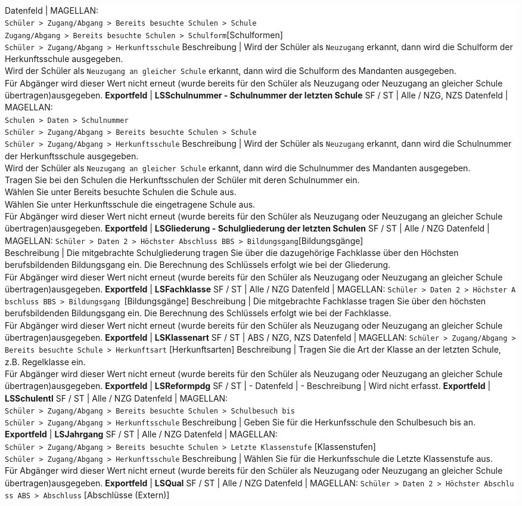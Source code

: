 Datenfeld         | MAGELLAN:<br/>`Schüler > Zugang/Abgang > Bereits besuchte Schulen > Schule`<br/>`Zugang/Abgang > Bereits besuchte Schulen > Schulform`[Schulformen]<br/>`Schüler > Zugang/Abgang > Herkunftsschule`
Beschreibung      | Wird der Schüler als `Neuzugang` erkannt, dann wird die Schulform der Herkunftsschule ausgegeben.<br/>Wird der Schüler als `Neuzugang an gleicher Schule` erkannt, dann wird die Schulform des Mandanten ausgegeben. <br/>Für Abgänger wird dieser Wert nicht erneut (wurde bereits für den Schüler als Neuzugang oder Neuzugang an gleicher Schule übertragen)ausgegeben.
**Exportfeld**    | **LSSchulnummer - Schulnummer der letzten Schule**
SF / ST           | Alle / NZG, NZS
Datenfeld         | MAGELLAN:<br/>`Schulen > Daten > Schulnummer`<br/>`Schüler > Zugang/Abgang > Bereits besuchte Schulen > Schule`<br/>`Schüler > Zugang/Abgang > Herkunftsschule`
Beschreibung      | Wird der Schüler als `Neuzugang` erkannt, dann wird die Schulnummer der Herkunftsschule ausgegeben.<br/>Wird der Schüler als `Neuzugang an gleicher Schule` erkannt, dann wird die Schulnummer des Mandanten ausgegeben.<br/>Tragen Sie bei den Schulen die Herkunftsschulen der Schüler mit deren Schulnummer ein.<br/>Wählen Sie unter Bereits besuchte Schulen die Schule aus.<br/>Wählen Sie unter Herkunftsschule die eingetragene Schule aus.<br/>Für Abgänger wird dieser Wert nicht erneut (wurde bereits für den Schüler als Neuzugang oder Neuzugang an gleicher Schule übertragen)ausgegeben.
**Exportfeld**    | **LSGliederung - Schulgliederung der letzten Schulen**
SF / ST           | Alle / NZG
Datenfeld         | MAGELLAN: `Schüler > Daten 2 > Höchster Abschluss BBS > Bildungsgang`[Bildungsgänge]<br/>
Beschreibung      | Die mitgebrachte Schulgliederung tragen Sie über die dazugehörige Fachklasse über den Höchsten berufsbildenden Bildungsgang ein. Die Berechnung des Schlüssels erfolgt wie bei der Gliederung.<br/>Für Abgänger wird dieser Wert nicht erneut (wurde bereits für den Schüler als Neuzugang oder Neuzugang an gleicher Schule übertragen)ausgegeben.
**Exportfeld**    | **LSFachklasse**
SF / ST           | Alle / NZG
Datenfeld         | MAGELLAN: `Schüler > Daten 2 > Höchster Abschluss BBS > Bildungsgang `[Bildungsgänge]
Beschreibung      | Die mitgebrachte Fachklasse tragen Sie über den höchsten berufsbildenden Bildungsgang ein. Die Berechnung des Schlüssels erfolgt wie bei der Fachklasse.<br/>Für Abgänger wird dieser Wert nicht erneut (wurde bereits für den Schüler als Neuzugang oder Neuzugang an gleicher Schule übertragen)ausgegeben.
**Exportfeld**    | **LSKlassenart**
SF / ST           | ABS / NZG, NZS
Datenfeld         | MAGELLAN: `Schüler > Zugang/Abgang > Bereits besuchte Schule > Herkunftsart` [Herkunftsarten]
Beschreibung      | Tragen Sie die Art der Klasse an der letzten Schule, z.B. Regelklasse ein.<br/>Für Abgänger wird dieser Wert nicht erneut (wurde bereits für den Schüler als Neuzugang oder Neuzugang an gleicher Schule übertragen)ausgegeben.
**Exportfeld**    | **LSReformpdg**
SF / ST           | -
Datenfeld         | -
Beschreibung      | Wird nicht erfasst.
**Exportfeld**    | **LSSchulentl**
SF / ST           | Alle / NZG
Datenfeld         | MAGELLAN:<br/>`Schüler > Zugang/Abgang > Bereits besuchte Schulen > Schulbesuch bis`<br/>`Schüler > Zugang/Abgang > Herkunftsschule`
Beschreibung      | Geben Sie für die Herkunfsschule den Schulbesuch bis an.
**Exportfeld**    | **LSJahrgang**
SF / ST           | Alle / NZG
Datenfeld         | MAGELLAN:<br/>`Schüler > Zugang/Abgang > Bereits besuchte Schulen > Letzte Klassenstufe` [Klassenstufen]<br/>`Schüler > Zugang/Abgang > Herkunftsschule`
Beschreibung      | Wählen Sie für die Herkunfsschule die Letzte Klassenstufe aus.<br/>Für Abgänger wird dieser Wert nicht erneut (wurde bereits für den Schüler als Neuzugang oder Neuzugang an gleicher Schule übertragen)ausgegeben.
**Exportfeld**    | **LSQual**
SF / ST           | Alle / NZG
Datenfeld         | MAGELLAN: `Schüler > Daten 2 > Höchster Abschluss ABS > Abschluss` [Abschlüsse (Extern)]